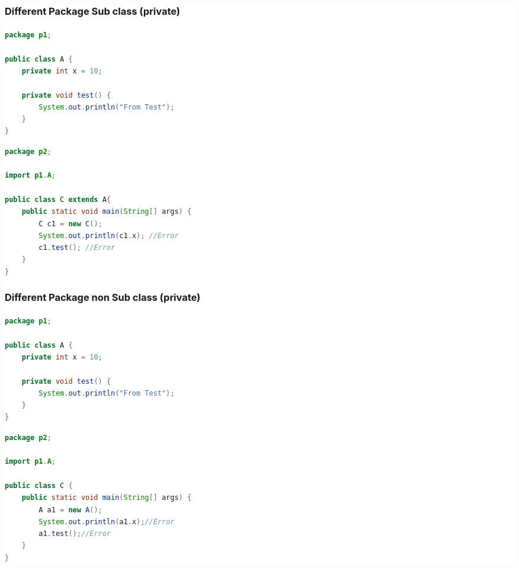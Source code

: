 ### Different Package Sub class (private) ###

```java
package p1;

public class A {
	private int x = 10;

	private void test() {
		System.out.println("From Test");
	}
}
```

```java
package p2;

import p1.A;

public class C extends A{
	public static void main(String[] args) {
		C c1 = new C();
		System.out.println(c1.x); //Error
		c1.test(); //Error
	}
}
```


### Different Package non Sub class (private) ###

```java
package p1;

public class A {
	private int x = 10;

	private void test() {
		System.out.println("From Test");
	}
}
```
```java
package p2;

import p1.A;

public class C {
	public static void main(String[] args) {
		A a1 = new A();
		System.out.println(a1.x);//Error
		a1.test();//Error
	}
}
```
